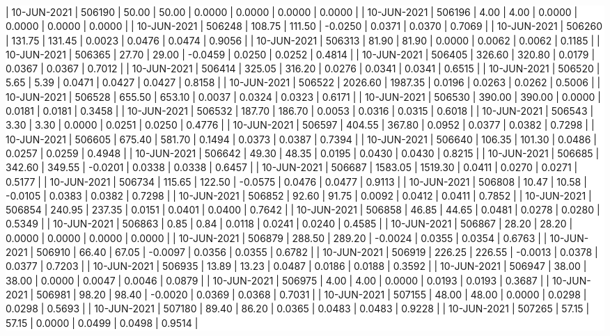 | 10-JUN-2021 | 506190 | 50.00 | 50.00 | 0.0000 | 0.0000 | 0.0000 | 0.0000 |
| 10-JUN-2021 | 506196 | 4.00 | 4.00 | 0.0000 | 0.0000 | 0.0000 | 0.0000 |
| 10-JUN-2021 | 506248 | 108.75 | 111.50 | -0.0250 | 0.0371 | 0.0370 | 0.7069 |
| 10-JUN-2021 | 506260 | 131.75 | 131.45 | 0.0023 | 0.0476 | 0.0474 | 0.9056 |
| 10-JUN-2021 | 506313 | 81.90 | 81.90 | 0.0000 | 0.0062 | 0.0062 | 0.1185 |
| 10-JUN-2021 | 506365 | 27.70 | 29.00 | -0.0459 | 0.0250 | 0.0252 | 0.4814 |
| 10-JUN-2021 | 506405 | 326.60 | 320.80 | 0.0179 | 0.0367 | 0.0367 | 0.7012 |
| 10-JUN-2021 | 506414 | 325.05 | 316.20 | 0.0276 | 0.0341 | 0.0341 | 0.6515 |
| 10-JUN-2021 | 506520 | 5.65 | 5.39 | 0.0471 | 0.0427 | 0.0427 | 0.8158 |
| 10-JUN-2021 | 506522 | 2026.60 | 1987.35 | 0.0196 | 0.0263 | 0.0262 | 0.5006 |
| 10-JUN-2021 | 506528 | 655.50 | 653.10 | 0.0037 | 0.0324 | 0.0323 | 0.6171 |
| 10-JUN-2021 | 506530 | 390.00 | 390.00 | 0.0000 | 0.0181 | 0.0181 | 0.3458 |
| 10-JUN-2021 | 506532 | 187.70 | 186.70 | 0.0053 | 0.0316 | 0.0315 | 0.6018 |
| 10-JUN-2021 | 506543 | 3.30 | 3.30 | 0.0000 | 0.0251 | 0.0250 | 0.4776 |
| 10-JUN-2021 | 506597 | 404.55 | 367.80 | 0.0952 | 0.0377 | 0.0382 | 0.7298 |
| 10-JUN-2021 | 506605 | 675.40 | 581.70 | 0.1494 | 0.0373 | 0.0387 | 0.7394 |
| 10-JUN-2021 | 506640 | 106.35 | 101.30 | 0.0486 | 0.0257 | 0.0259 | 0.4948 |
| 10-JUN-2021 | 506642 | 49.30 | 48.35 | 0.0195 | 0.0430 | 0.0430 | 0.8215 |
| 10-JUN-2021 | 506685 | 342.60 | 349.55 | -0.0201 | 0.0338 | 0.0338 | 0.6457 |
| 10-JUN-2021 | 506687 | 1583.05 | 1519.30 | 0.0411 | 0.0270 | 0.0271 | 0.5177 |
| 10-JUN-2021 | 506734 | 115.65 | 122.50 | -0.0575 | 0.0476 | 0.0477 | 0.9113 |
| 10-JUN-2021 | 506808 | 10.47 | 10.58 | -0.0105 | 0.0383 | 0.0382 | 0.7298 |
| 10-JUN-2021 | 506852 | 92.60 | 91.75 | 0.0092 | 0.0412 | 0.0411 | 0.7852 |
| 10-JUN-2021 | 506854 | 240.95 | 237.35 | 0.0151 | 0.0401 | 0.0400 | 0.7642 |
| 10-JUN-2021 | 506858 | 46.85 | 44.65 | 0.0481 | 0.0278 | 0.0280 | 0.5349 |
| 10-JUN-2021 | 506863 | 0.85 | 0.84 | 0.0118 | 0.0241 | 0.0240 | 0.4585 |
| 10-JUN-2021 | 506867 | 28.20 | 28.20 | 0.0000 | 0.0000 | 0.0000 | 0.0000 |
| 10-JUN-2021 | 506879 | 288.50 | 289.20 | -0.0024 | 0.0355 | 0.0354 | 0.6763 |
| 10-JUN-2021 | 506910 | 66.40 | 67.05 | -0.0097 | 0.0356 | 0.0355 | 0.6782 |
| 10-JUN-2021 | 506919 | 226.25 | 226.55 | -0.0013 | 0.0378 | 0.0377 | 0.7203 |
| 10-JUN-2021 | 506935 | 13.89 | 13.23 | 0.0487 | 0.0186 | 0.0188 | 0.3592 |
| 10-JUN-2021 | 506947 | 38.00 | 38.00 | 0.0000 | 0.0047 | 0.0046 | 0.0879 |
| 10-JUN-2021 | 506975 | 4.00 | 4.00 | 0.0000 | 0.0193 | 0.0193 | 0.3687 |
| 10-JUN-2021 | 506981 | 98.20 | 98.40 | -0.0020 | 0.0369 | 0.0368 | 0.7031 |
| 10-JUN-2021 | 507155 | 48.00 | 48.00 | 0.0000 | 0.0298 | 0.0298 | 0.5693 |
| 10-JUN-2021 | 507180 | 89.40 | 86.20 | 0.0365 | 0.0483 | 0.0483 | 0.9228 |
| 10-JUN-2021 | 507265 | 57.15 | 57.15 | 0.0000 | 0.0499 | 0.0498 | 0.9514 |